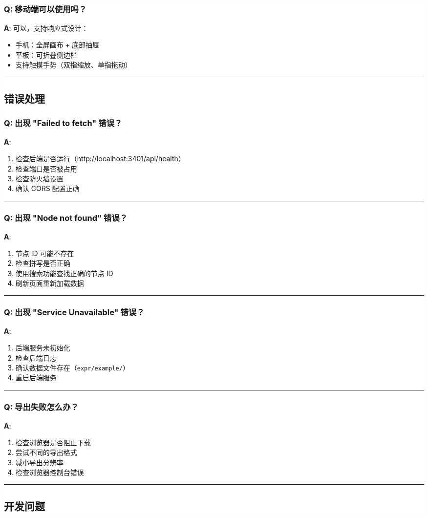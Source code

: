 ### Q: 移动端可以使用吗？

**A**: 可以，支持响应式设计：
- 手机：全屏画布 + 底部抽屉
- 平板：可折叠侧边栏
- 支持触摸手势（双指缩放、单指拖动）

---

## 错误处理

### Q: 出现 "Failed to fetch" 错误？

**A**: 
1. 检查后端是否运行（http://localhost:3401/api/health）
2. 检查端口是否被占用
3. 检查防火墙设置
4. 确认 CORS 配置正确

---

### Q: 出现 "Node not found" 错误？

**A**: 
1. 节点 ID 可能不存在
2. 检查拼写是否正确
3. 使用搜索功能查找正确的节点 ID
4. 刷新页面重新加载数据

---

### Q: 出现 "Service Unavailable" 错误？

**A**: 
1. 后端服务未初始化
2. 检查后端日志
3. 确认数据文件存在（`expr/example/`）
4. 重启后端服务

---

### Q: 导出失败怎么办？

**A**: 
1. 检查浏览器是否阻止下载
2. 尝试不同的导出格式
3. 减小导出分辨率
4. 检查浏览器控制台错误

---

## 开发问题
